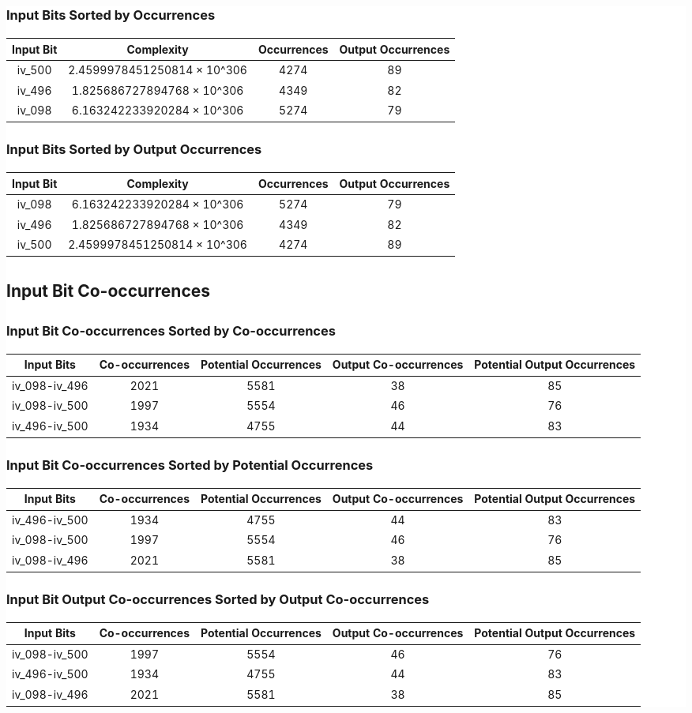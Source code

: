 ### Input Bits Sorted by Occurrences

| Input Bit | Complexity | Occurrences | Output Occurrences |
|:---------:|:----------:|:-----------:|:------------------:|
| iv_500 | 2.4599978451250814 × 10^306 | 4274 | 89 |
| iv_496 | 1.825686727894768 × 10^306 | 4349 | 82 |
| iv_098 | 6.163242233920284 × 10^306 | 5274 | 79 |

### Input Bits Sorted by Output Occurrences

| Input Bit | Complexity | Occurrences | Output Occurrences |
|:---------:|:----------:|:-----------:|:------------------:|
| iv_098 | 6.163242233920284 × 10^306 | 5274 | 79 |
| iv_496 | 1.825686727894768 × 10^306 | 4349 | 82 |
| iv_500 | 2.4599978451250814 × 10^306 | 4274 | 89 |

## Input Bit Co-occurrences

### Input Bit Co-occurrences Sorted by Co-occurrences

| Input Bits | Co-occurrences | Potential Occurrences | Output Co-occurrences | Potential Output Occurrences |
|:----------:|:--------------:|:---------------------:|:---------------------:|:----------------------------:|
| iv_098-iv_496 | 2021 | 5581 | 38 | 85 |
| iv_098-iv_500 | 1997 | 5554 | 46 | 76 |
| iv_496-iv_500 | 1934 | 4755 | 44 | 83 |

### Input Bit Co-occurrences Sorted by Potential Occurrences

| Input Bits | Co-occurrences | Potential Occurrences | Output Co-occurrences | Potential Output Occurrences |
|:----------:|:--------------:|:---------------------:|:---------------------:|:----------------------------:|
| iv_496-iv_500 | 1934 | 4755 | 44 | 83 |
| iv_098-iv_500 | 1997 | 5554 | 46 | 76 |
| iv_098-iv_496 | 2021 | 5581 | 38 | 85 |

### Input Bit Output Co-occurrences Sorted by Output Co-occurrences

| Input Bits | Co-occurrences | Potential Occurrences | Output Co-occurrences | Potential Output Occurrences |
|:----------:|:--------------:|:---------------------:|:---------------------:|:----------------------------:|
| iv_098-iv_500 | 1997 | 5554 | 46 | 76 |
| iv_496-iv_500 | 1934 | 4755 | 44 | 83 |
| iv_098-iv_496 | 2021 | 5581 | 38 | 85 |
